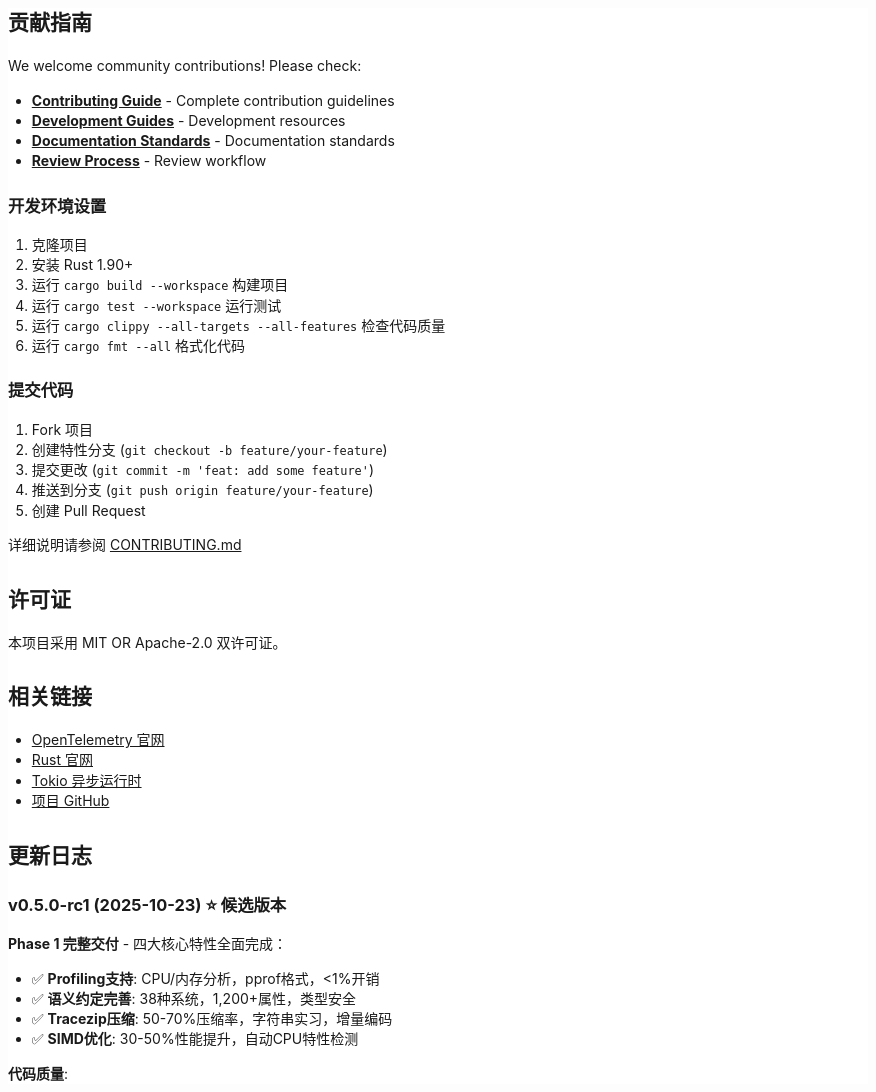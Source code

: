 ## 贡献指南

We welcome community contributions! Please check:

- **[Contributing Guide](CONTRIBUTING.md)** - Complete contribution guidelines
- **[Development Guides](docs/10_DEVELOPMENT/)** - Development resources
- **[Documentation Standards](docs/00_INDEX/STANDARDS.md)** - Documentation standards
- **[Review Process](docs/00_INDEX/REVIEW_PROCESS.md)** - Review workflow

### 开发环境设置

1. 克隆项目
2. 安装 Rust 1.90+
3. 运行 `cargo build --workspace` 构建项目
4. 运行 `cargo test --workspace` 运行测试
5. 运行 `cargo clippy --all-targets --all-features` 检查代码质量
6. 运行 `cargo fmt --all` 格式化代码

### 提交代码

1. Fork 项目
2. 创建特性分支 (`git checkout -b feature/your-feature`)
3. 提交更改 (`git commit -m 'feat: add some feature'`)
4. 推送到分支 (`git push origin feature/your-feature`)
5. 创建 Pull Request

详细说明请参阅 [CONTRIBUTING.md](CONTRIBUTING.md)

## 许可证

本项目采用 MIT OR Apache-2.0 双许可证。

## 相关链接

- [OpenTelemetry 官网](https://opentelemetry.io/)
- [Rust 官网](https://www.rust-lang.org/)
- [Tokio 异步运行时](https://tokio.rs/)
- [项目 GitHub](https://github.com/your-org/OTLP_rust)

## 更新日志

### v0.5.0-rc1 (2025-10-23) ⭐ 候选版本

**Phase 1 完整交付** - 四大核心特性全面完成：

- ✅ **Profiling支持**: CPU/内存分析，pprof格式，<1%开销
- ✅ **语义约定完善**: 38种系统，1,200+属性，类型安全
- ✅ **Tracezip压缩**: 50-70%压缩率，字符串实习，增量编码
- ✅ **SIMD优化**: 30-50%性能提升，自动CPU特性检测

**代码质量**:
